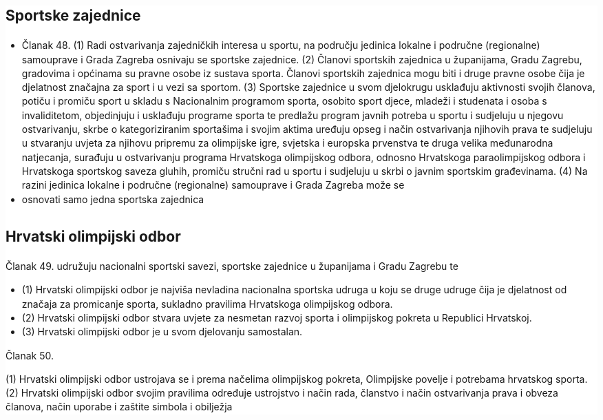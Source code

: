 ## Sportske zajednice

- Članak 48. (1) Radi ostvarivanja zajedničkih interesa u sportu, na području jedinica lokalne i područne (regionalne) samouprave i Grada Zagreba osnivaju se sportske zajednice. (2) Članovi sportskih zajednica u županijama, Gradu Zagrebu, gradovima i općinama su pravne osobe iz sustava sporta. Članovi sportskih zajednica mogu biti i druge pravne osobe čija je djelatnost značajna za sport i u vezi sa sportom. (3) Sportske zajednice u svom djelokrugu usklađuju aktivnosti svojih članova, potiču i promiču sport u skladu s Nacionalnim programom sporta, osobito sport djece, mladeži i studenata i osoba s invaliditetom, objedinjuju i usklađuju programe sporta te predlažu program javnih potreba u sportu i sudjeluju u njegovu ostvarivanju, skrbe o kategoriziranim sportašima i svojim aktima uređuju opseg i način ostvarivanja njihovih prava te sudjeluju u stvaranju uvjeta za njihovu pripremu za olimpijske igre, svjetska i europska prvenstva te druga velika međunarodna natjecanja, surađuju u ostvarivanju programa Hrvatskoga olimpijskog odbora, odnosno Hrvatskoga paraolimpijskog odbora i Hrvatskoga sportskog saveza gluhih, promiču stručni rad u sportu i sudjeluju u skrbi o javnim sportskim građevinama. (4) Na razini jedinica lokalne i područne (regionalne) samouprave i Grada Zagreba može se
- osnovati samo jedna sportska zajednica

## Hrvatski olimpijski odbor

Članak 49. udružuju nacionalni sportski savezi, sportske zajednice u županijama i Gradu Zagrebu te

- (1) Hrvatski olimpijski odbor je najviša nevladina nacionalna sportska udruga u koju se druge udruge čija je djelatnost od značaja za promicanje sporta, sukladno pravilima Hrvatskoga olimpijskog odbora.
- (2) Hrvatski olimpijski odbor stvara uvjete za nesmetan razvoj sporta i olimpijskog pokreta u Republici Hrvatskoj.
- (3) Hrvatski olimpijski odbor je u svom djelovanju samostalan.

Članak 50.

(1) Hrvatski olimpijski odbor ustrojava se i prema načelima olimpijskog pokreta, Olimpijske povelje i potrebama hrvatskog sporta. (2) Hrvatski olimpijski odbor svojim pravilima određuje ustrojstvo i način rada, članstvo i način ostvarivanja prava i obveza članova, način uporabe i zaštite simbola i obilježja
